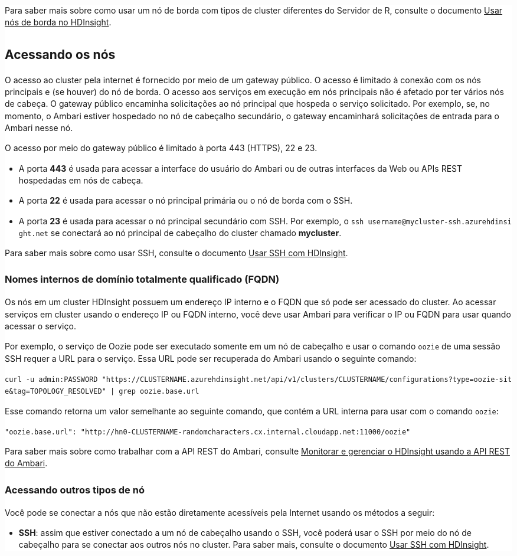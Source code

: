 Para saber mais sobre como usar um nó de borda com tipos de cluster diferentes do Servidor de R, consulte o documento [Usar nós de borda no HDInsight](hdinsight-apps-use-edge-node.md).

## <a name="accessing-the-nodes"></a>Acessando os nós

O acesso ao cluster pela internet é fornecido por meio de um gateway público. O acesso é limitado à conexão com os nós principais e (se houver) do nó de borda. O acesso aos serviços em execução em nós principais não é afetado por ter vários nós de cabeça. O gateway público encaminha solicitações ao nó principal que hospeda o serviço solicitado. Por exemplo, se, no momento, o Ambari estiver hospedado no nó de cabeçalho secundário, o gateway encaminhará solicitações de entrada para o Ambari nesse nó.

O acesso por meio do gateway público é limitado à porta 443 (HTTPS), 22 e 23.

* A porta __443__ é usada para acessar a interface do usuário do Ambari ou de outras interfaces da Web ou APIs REST hospedadas em nós de cabeça.

* A porta __22__ é usada para acessar o nó principal primária ou o nó de borda com o SSH.

* A porta __23__ é usada para acessar o nó principal secundário com SSH. Por exemplo, o `ssh username@mycluster-ssh.azurehdinsight.net` se conectará ao nó principal de cabeçalho do cluster chamado **mycluster**.

Para saber mais sobre como usar SSH, consulte o documento [Usar SSH com HDInsight](hdinsight-hadoop-linux-use-ssh-unix.md).

### <a name="internal-fully-qualified-domain-names-fqdn"></a>Nomes internos de domínio totalmente qualificado (FQDN)

Os nós em um cluster HDInsight possuem um endereço IP interno e o FQDN que só pode ser acessado do cluster. Ao acessar serviços em cluster usando o endereço IP ou FQDN interno, você deve usar Ambari para verificar o IP ou FQDN para usar quando acessar o serviço.

Por exemplo, o serviço de Oozie pode ser executado somente em um nó de cabeçalho e usar o comando `oozie` de uma sessão SSH requer a URL para o serviço. Essa URL pode ser recuperada do Ambari usando o seguinte comando:

    curl -u admin:PASSWORD "https://CLUSTERNAME.azurehdinsight.net/api/v1/clusters/CLUSTERNAME/configurations?type=oozie-site&tag=TOPOLOGY_RESOLVED" | grep oozie.base.url

Esse comando retorna um valor semelhante ao seguinte comando, que contém a URL interna para usar com o comando `oozie`:

    "oozie.base.url": "http://hn0-CLUSTERNAME-randomcharacters.cx.internal.cloudapp.net:11000/oozie"

Para saber mais sobre como trabalhar com a API REST do Ambari, consulte [Monitorar e gerenciar o HDInsight usando a API REST do Ambari](hdinsight-hadoop-manage-ambari-rest-api.md).

### <a name="accessing-other-node-types"></a>Acessando outros tipos de nó

Você pode se conectar a nós que não estão diretamente acessíveis pela Internet usando os métodos a seguir:

* **SSH**: assim que estiver conectado a um nó de cabeçalho usando o SSH, você poderá usar o SSH por meio do nó de cabeçalho para se conectar aos outros nós no cluster. Para saber mais, consulte o documento [Usar SSH com HDInsight](hdinsight-hadoop-linux-use-ssh-unix.md).
